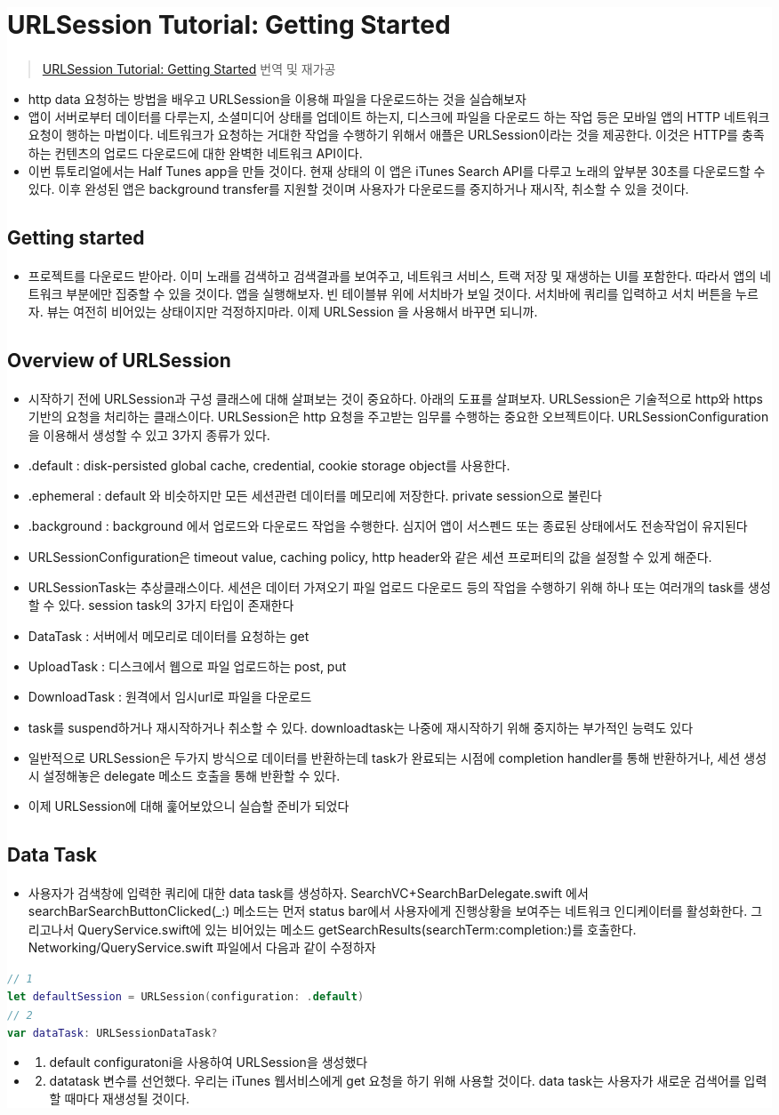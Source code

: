 # URLSession Tutorial: Getting Started
> [URLSession Tutorial: Getting Started](https://www.raywenderlich.com/158106/urlsession-tutorial-getting-started) 번역 및 재가공

- http data 요청하는 방법을 배우고 URLSession을 이용해 파일을 다운로드하는 것을 실습해보자
- 앱이 서버로부터 데이터를 다루는지, 소셜미디어 상태를 업데이트 하는지, 디스크에 파일을 다운로드 하는 작업 등은 모바일 앱의 HTTP 네트워크 요청이 행하는 마법이다. 네트워크가 요청하는 거대한 작업을 수행하기 위해서 애플은 URLSession이라는 것을 제공한다. 이것은 HTTP를 충족하는 컨텐츠의 업로드 다운로드에 대한 완벽한 네트워크 API이다.
- 이번 튜토리얼에서는 Half Tunes app을 만들 것이다. 현재 상태의 이 앱은 iTunes Search API를 다루고 노래의 앞부분 30초를 다운로드할 수 있다. 이후 완성된 앱은 background transfer를 지원할 것이며 사용자가 다운로드를 중지하거나 재시작, 취소할 수 있을 것이다.

## Getting started
- 프로젝트를 다운로드 받아라. 이미 노래를 검색하고 검색결과를 보여주고, 네트워크 서비스, 트랙 저장 및 재생하는 UI를 포함한다. 따라서 앱의 네트워크 부분에만 집중할 수 있을 것이다.
앱을 실행해보자. 빈 테이블뷰 위에 서치바가 보일 것이다.
서치바에 쿼리를 입력하고 서치 버튼을 누르자. 뷰는 여전히 비어있는 상태이지만 걱정하지마라. 이제 URLSession 을 사용해서 바꾸면 되니까.

## Overview of URLSession
- 시작하기 전에 URLSession과 구성 클래스에 대해 살펴보는 것이 중요하다. 아래의 도표를 살펴보자. URLSession은 기술적으로 http와 https 기반의 요청을 처리하는 클래스이다. URLSession은 http 요청을 주고받는 임무를 수행하는 중요한 오브젝트이다. URLSessionConfiguration을 이용해서 생성할 수 있고 3가지 종류가 있다.
- .default : disk-persisted global cache, credential, cookie storage object를 사용한다.
- .ephemeral : default 와 비슷하지만 모든 세션관련 데이터를 메모리에 저장한다. private session으로 불린다
- .background : background 에서 업로드와 다운로드 작업을 수행한다. 심지어 앱이 서스펜드 또는 종료된 상태에서도 전송작업이 유지된다

- URLSessionConfiguration은 timeout value, caching policy, http header와 같은 세션 프로퍼티의 값을 설정할 수 있게 해준다.
- URLSessionTask는 추상클래스이다. 세션은 데이터 가져오기 파일 업로드 다운로드 등의 작업을 수행하기 위해 하나 또는 여러개의 task를 생성할 수 있다. session task의 3가지 타입이 존재한다
- DataTask : 서버에서 메모리로 데이터를 요청하는 get 
- UploadTask : 디스크에서 웹으로 파일 업로드하는 post, put
- DownloadTask : 원격에서 임시url로 파일을 다운로드

- task를 suspend하거나 재시작하거나 취소할 수 있다. downloadtask는 나중에 재시작하기 위해 중지하는 부가적인 능력도 있다
- 일반적으로 URLSession은 두가지 방식으로 데이터를 반환하는데 task가 완료되는 시점에 completion handler를 통해 반환하거나, 세션 생성시 설정해놓은 delegate 메소드 호출을 통해 반환할 수 있다.
- 이제 URLSession에 대해 훑어보았으니 실습할 준비가 되었다

## Data Task
- 사용자가 검색창에 입력한 쿼리에 대한 data task를 생성하자. SearchVC+SearchBarDelegate.swift 에서 searchBarSearchButtonClicked(_:) 메소드는 먼저 status bar에서 사용자에게 진행상황을 보여주는 네트워크 인디케이터를 활성화한다. 그리고나서 QueryService.swift에 있는 비어있는 메소드 getSearchResults(searchTerm:completion:)를 호출한다.
Networking/QueryService.swift 파일에서 다음과 같이 수정하자
```swift
// 1
let defaultSession = URLSession(configuration: .default)
// 2
var dataTask: URLSessionDataTask?
```
- 1. default configuratoni을 사용하여 URLSession을 생성했다
- 2. datatask 변수를 선언했다. 우리는 iTunes 웹서비스에게 get 요청을 하기 위해 사용할 것이다. data task는 사용자가 새로운 검색어를 입력할 때마다 재생성될 것이다.
